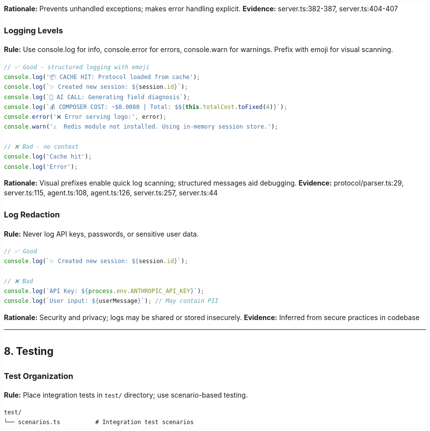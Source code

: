 **Rationale:** Prevents unhandled exceptions; makes error handling explicit. **Evidence:**
server.ts:382-387, server.ts:404-407

### Logging Levels

**Rule:** Use console.log for info, console.error for errors, console.warn for warnings. Prefix with
emoji for visual scanning.

```typescript
// ✅ Good - structured logging with emoji
console.log('📦 CACHE HIT: Protocol loaded from cache');
console.log(`✨ Created new session: ${session.id}`);
console.log(`🤖 AI CALL: Generating field diagnosis`);
console.log(`💰 COMPOSER COST: ~$0.0080 | Total: $${this.totalCost.toFixed(4)}`);
console.error('❌ Error serving logo:', error);
console.warn('⚠️  Redis module not installed. Using in-memory session store.');

// ❌ Bad - no context
console.log('Cache hit');
console.log('Error');
```

**Rationale:** Visual prefixes enable quick log scanning; structured messages aid debugging.
**Evidence:** protocol/parser.ts:29, server.ts:115, agent.ts:108, agent.ts:126, server.ts:257,
server.ts:44

### Log Redaction

**Rule:** Never log API keys, passwords, or sensitive user data.

```typescript
// ✅ Good
console.log(`✨ Created new session: ${session.id}`);

// ❌ Bad
console.log(`API Key: ${process.env.ANTHROPIC_API_KEY}`);
console.log(`User input: ${userMessage}`); // May contain PII
```

**Rationale:** Security and privacy; logs may be shared or stored insecurely. **Evidence:** Inferred
from secure practices in codebase

---

## 8. Testing

### Test Organization

**Rule:** Place integration tests in `test/` directory; use scenario-based testing.

```
test/
└── scenarios.ts          # Integration test scenarios
```

